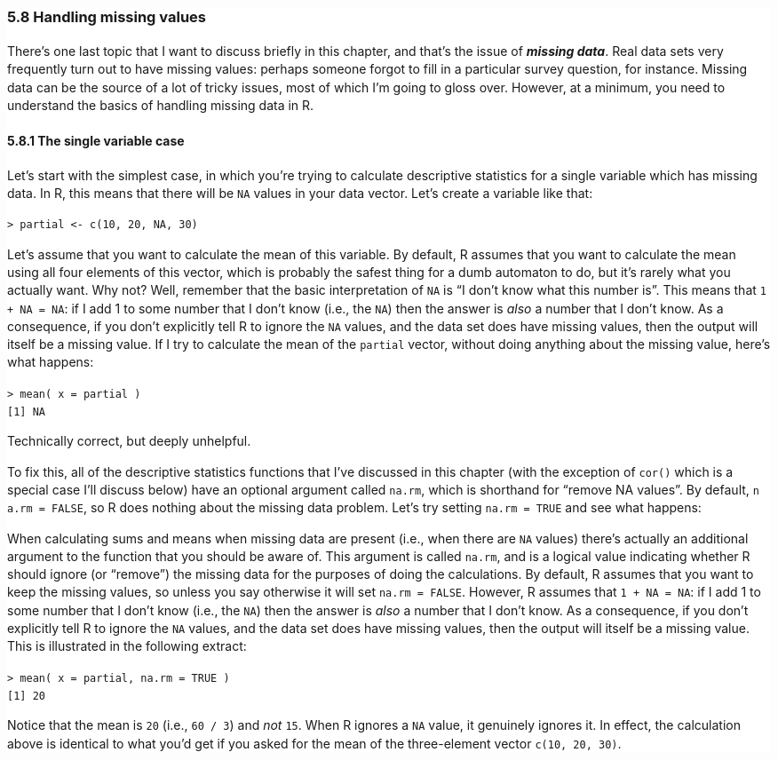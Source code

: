 ### 5.8 Handling missing values

There’s one last topic that I want to discuss briefly in this chapter, and that’s the issue of _**missing data**_. Real data sets very frequently turn out to have missing values: perhaps someone forgot to fill in a particular survey question, for instance. Missing data can be the source of a lot of tricky issues, most of which I’m going to gloss over. However, at a minimum, you need to understand the basics of handling missing data in R.

#### 5.8.1 The single variable case

Let’s start with the simplest case, in which you’re trying to calculate descriptive statistics for a single variable which has missing data. In R, this means that there will be `NA` values in your data vector. Let’s create a variable like that:

```
> partial <- c(10, 20, NA, 30)
```

Let’s assume that you want to calculate the mean of this variable. By default, R assumes that you want to calculate the mean using all four elements of this vector, which is probably the safest thing for a dumb automaton to do, but it’s rarely what you actually want. Why not? Well, remember that the basic interpretation of `NA` is “I don’t know what this number is”. This means that `1 + NA = NA`: if I add 1 to some number that I don’t know (i.e., the `NA`) then the answer is _also_ a number that I don’t know. As a consequence, if you don’t explicitly tell R to ignore the `NA` values, and the data set does have missing values, then the output will itself be a missing value. If I try to calculate the mean of the `partial` vector, without doing anything about the missing value, here’s what happens:

```
> mean( x = partial )
[1] NA
```

Technically correct, but deeply unhelpful.

To fix this, all of the descriptive statistics functions that I’ve discussed in this chapter (with the exception of `cor()` which is a special case I’ll discuss below) have an optional argument called `na.rm`, which is shorthand for “remove NA values”. By default, `na.rm = FALSE`, so R does nothing about the missing data problem. Let’s try setting `na.rm = TRUE` and see what happens:

When calculating sums and means when missing data are present (i.e., when there are `NA` values) there’s actually an additional argument to the function that you should be aware of. This argument is called `na.rm`, and is a logical value indicating whether R should ignore (or “remove”) the missing data for the purposes of doing the calculations. By default, R assumes that you want to keep the missing values, so unless you say otherwise it will set `na.rm = FALSE`. However, R assumes that `1 + NA = NA`: if I add 1 to some number that I don’t know (i.e., the `NA`) then the answer is _also_ a number that I don’t know. As a consequence, if you don’t explicitly tell R to ignore the `NA` values, and the data set does have missing values, then the output will itself be a missing value. This is illustrated in the following extract:

```
> mean( x = partial, na.rm = TRUE )
[1] 20
```

Notice that the mean is `20` (i.e., `60 / 3`) and _not_ `15`. When R ignores a `NA` value, it genuinely ignores it. In effect, the calculation above is identical to what you’d get if you asked for the mean of the three-element vector `c(10, 20, 30)`.
